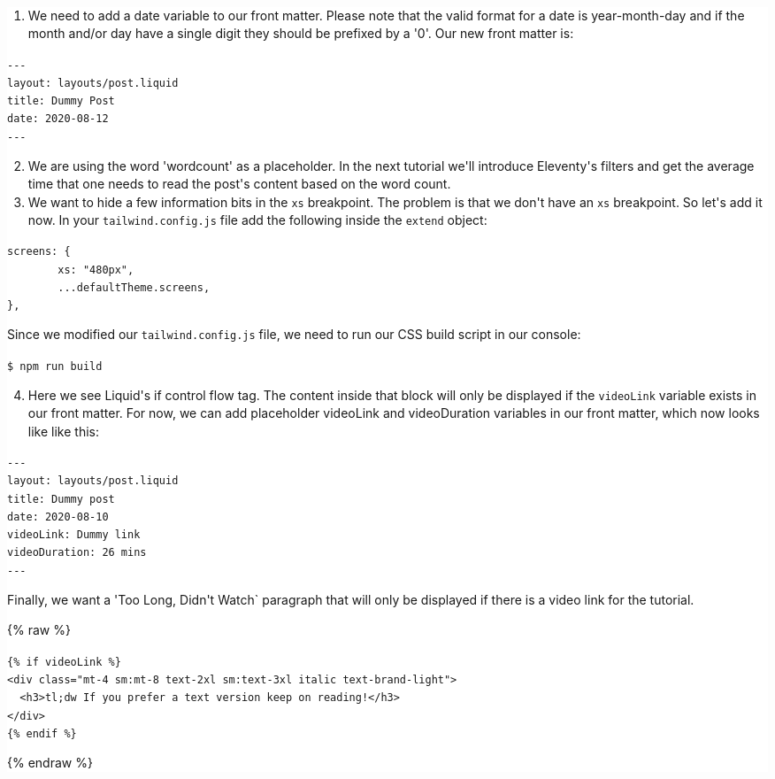 1. We need to add a date variable to our front matter. Please note that the valid format for a date is year-month-day and if the month and/or day have a single digit they should be prefixed by a '0'. Our new front matter is:

```
---
layout: layouts/post.liquid
title: Dummy Post
date: 2020-08-12
---
```

2. We are using the word 'wordcount' as a placeholder. In the next tutorial we'll introduce Eleventy's filters and get the average time that one needs to read the post's content based on the word count.
3. We want to hide a few information bits in the `xs` breakpoint. The problem is that we don't have an `xs` breakpoint. So let's add it now.
   In your `tailwind.config.js` file add the following inside the `extend` object:

```
screens: {
        xs: "480px",
        ...defaultTheme.screens,
},
```

Since we modified our `tailwind.config.js` file, we need to run our CSS build script in our console:

```
$ npm run build
```

4. Here we see Liquid's if control flow tag. The content inside that block will only be displayed if the `videoLink` variable exists in our front matter. For now, we can add placeholder videoLink and videoDuration variables in our front matter, which now looks like like this:

```
---
layout: layouts/post.liquid
title: Dummy post
date: 2020-08-10
videoLink: Dummy link
videoDuration: 26 mins
---
```

Finally, we want a 'Too Long, Didn't Watch` paragraph that will only be displayed if there is a video link for the tutorial.

{% raw %}

```
{% if videoLink %}
<div class="mt-4 sm:mt-8 text-2xl sm:text-3xl italic text-brand-light">
  <h3>tl;dw If you prefer a text version keep on reading!</h3>
</div>
{% endif %}
```

{% endraw %}
